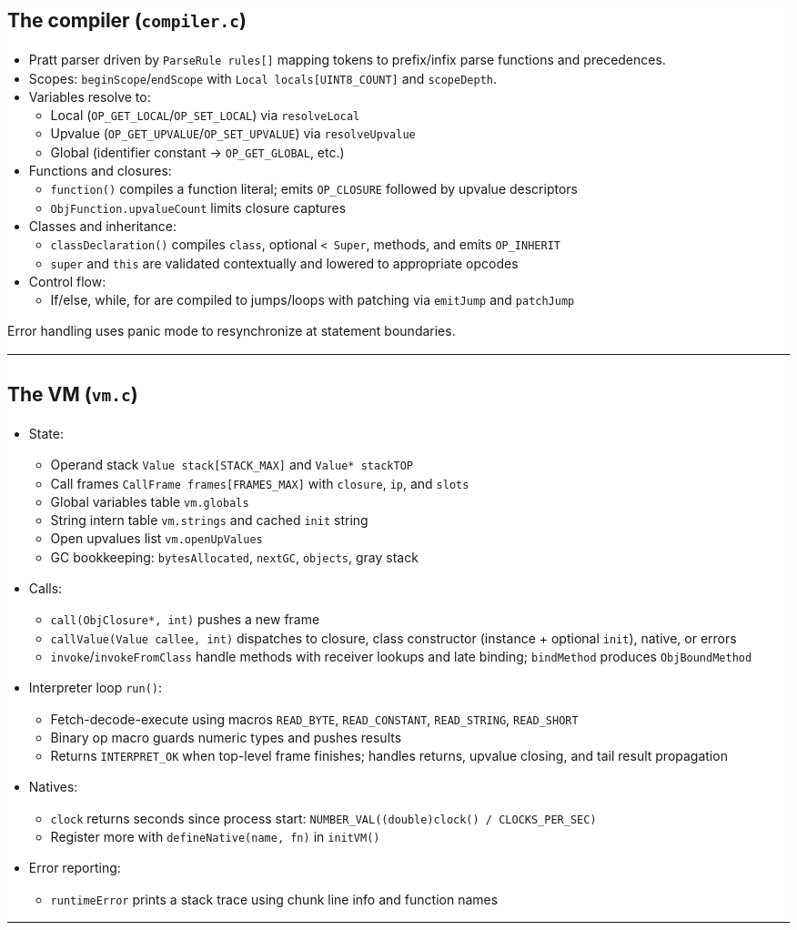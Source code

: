 
## The compiler (`compiler.c`)

- Pratt parser driven by `ParseRule rules[]` mapping tokens to prefix/infix parse functions and precedences.
- Scopes: `beginScope`/`endScope` with `Local locals[UINT8_COUNT]` and `scopeDepth`.
- Variables resolve to:
  - Local (`OP_GET_LOCAL`/`OP_SET_LOCAL`) via `resolveLocal`
  - Upvalue (`OP_GET_UPVALUE`/`OP_SET_UPVALUE`) via `resolveUpvalue`
  - Global (identifier constant → `OP_GET_GLOBAL`, etc.)
- Functions and closures:
  - `function()` compiles a function literal; emits `OP_CLOSURE` followed by upvalue descriptors
  - `ObjFunction.upvalueCount` limits closure captures
- Classes and inheritance:
  - `classDeclaration()` compiles `class`, optional `< Super`, methods, and emits `OP_INHERIT`
  - `super` and `this` are validated contextually and lowered to appropriate opcodes
- Control flow:
  - If/else, while, for are compiled to jumps/loops with patching via `emitJump` and `patchJump`

Error handling uses panic mode to resynchronize at statement boundaries.

---

## The VM (`vm.c`)

- State:
  - Operand stack `Value stack[STACK_MAX]` and `Value* stackTOP`
  - Call frames `CallFrame frames[FRAMES_MAX]` with `closure`, `ip`, and `slots`
  - Global variables table `vm.globals`
  - String intern table `vm.strings` and cached `init` string
  - Open upvalues list `vm.openUpValues`
  - GC bookkeeping: `bytesAllocated`, `nextGC`, `objects`, gray stack

- Calls:
  - `call(ObjClosure*, int)` pushes a new frame
  - `callValue(Value callee, int)` dispatches to closure, class constructor (instance + optional `init`), native, or errors
  - `invoke`/`invokeFromClass` handle methods with receiver lookups and late binding; `bindMethod` produces `ObjBoundMethod`

- Interpreter loop `run()`:
  - Fetch-decode-execute using macros `READ_BYTE`, `READ_CONSTANT`, `READ_STRING`, `READ_SHORT`
  - Binary op macro guards numeric types and pushes results
  - Returns `INTERPRET_OK` when top-level frame finishes; handles returns, upvalue closing, and tail result propagation

- Natives:
  - `clock` returns seconds since process start: `NUMBER_VAL((double)clock() / CLOCKS_PER_SEC)`
  - Register more with `defineNative(name, fn)` in `initVM()`

- Error reporting:
  - `runtimeError` prints a stack trace using chunk line info and function names

---
